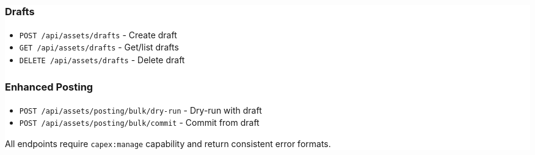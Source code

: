 ### **Drafts**
- `POST /api/assets/drafts` - Create draft
- `GET /api/assets/drafts` - Get/list drafts
- `DELETE /api/assets/drafts` - Delete draft

### **Enhanced Posting**
- `POST /api/assets/posting/bulk/dry-run` - Dry-run with draft
- `POST /api/assets/posting/bulk/commit` - Commit from draft

All endpoints require `capex:manage` capability and return consistent error formats.
